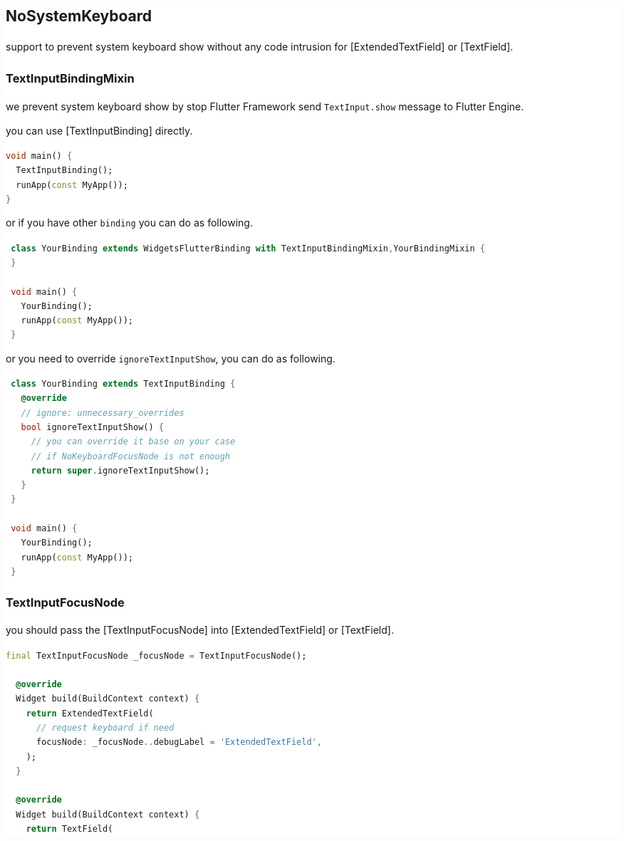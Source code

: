 ## NoSystemKeyboard

support to prevent system keyboard show without any code intrusion for [ExtendedTextField] or [TextField].

### TextInputBindingMixin

we prevent system keyboard show by stop Flutter Framework send `TextInput.show` message to Flutter Engine.

you can use [TextInputBinding] directly.

``` dart
void main() {
  TextInputBinding();
  runApp(const MyApp());
}
```

or if you have other `binding` you can do as following.

``` dart
 class YourBinding extends WidgetsFlutterBinding with TextInputBindingMixin,YourBindingMixin {
 }

 void main() {
   YourBinding();
   runApp(const MyApp());
 }
```

or you need to override `ignoreTextInputShow`, you can do as following.

``` dart
 class YourBinding extends TextInputBinding {
   @override
   // ignore: unnecessary_overrides
   bool ignoreTextInputShow() {
     // you can override it base on your case
     // if NoKeyboardFocusNode is not enough
     return super.ignoreTextInputShow();
   }
 }

 void main() {
   YourBinding();
   runApp(const MyApp());
 }
```

### TextInputFocusNode

you should pass the [TextInputFocusNode] into [ExtendedTextField] or [TextField].

``` dart
final TextInputFocusNode _focusNode = TextInputFocusNode();

  @override
  Widget build(BuildContext context) {
    return ExtendedTextField(
      // request keyboard if need
      focusNode: _focusNode..debugLabel = 'ExtendedTextField',
    );
  }

  @override
  Widget build(BuildContext context) {
    return TextField(
```